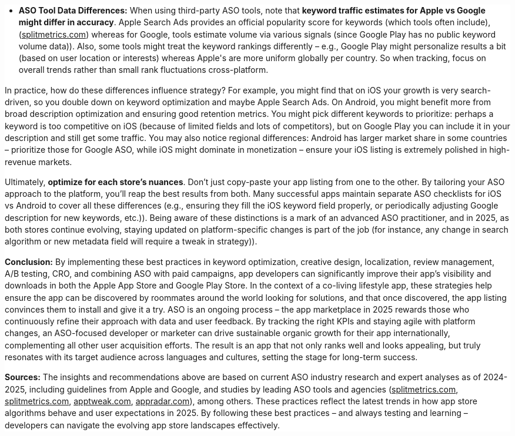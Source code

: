 - **ASO Tool Data Differences:** When using third-party ASO tools, note that **keyword traffic estimates for Apple vs Google might differ in accuracy**. Apple Search Ads provides an official popularity score for keywords (which tools often include), ([splitmetrics.com](https://splitmetrics.com/blog/app-store-optimization-best-practices/#:~:text=estimated%20difficulty%20to%20rank%20for,a%20selected%20keyword)) whereas for Google, tools estimate volume via various signals (since Google Play has no public keyword volume data)). Also, some tools might treat the keyword rankings differently – e.g., Google Play might personalize results a bit (based on user location or interests) whereas Apple's are more uniform globally per country. So when tracking, focus on overall trends rather than small rank fluctuations cross-platform.

In practice, how do these differences influence strategy? For example, you might find that on iOS your growth is very search-driven, so you double down on keyword optimization and maybe Apple Search Ads. On Android, you might benefit more from broad description optimization and ensuring good retention metrics. You might pick different keywords to prioritize: perhaps a keyword is too competitive on iOS (because of limited fields and lots of competitors), but on Google Play you can include it in your description and still get some traffic. You may also notice regional differences: Android has larger market share in some countries – prioritize those for Google ASO, while iOS might dominate in monetization – ensure your iOS listing is extremely polished in high-revenue markets.

Ultimately, **optimize for each store’s nuances**. Don’t just copy-paste your app listing from one to the other. By tailoring your ASO approach to the platform, you’ll reap the best results from both. Many successful apps maintain separate ASO checklists for iOS vs Android to cover all these differences (e.g., ensuring they fill the iOS keyword field properly, or periodically adjusting Google description for new keywords, etc.)). Being aware of these distinctions is a mark of an advanced ASO practitioner, and in 2025, as both stores continue evolving, staying updated on platform-specific changes is part of the job (for instance, any change in search algorithm or new metadata field will require a tweak in strategy)).

**Conclusion:** By implementing these best practices in keyword optimization, creative design, localization, review management, A/B testing, CRO, and combining ASO with paid campaigns, app developers can significantly improve their app’s visibility and downloads in both the Apple App Store and Google Play Store. In the context of a co-living lifestyle app, these strategies help ensure the app can be discovered by roommates around the world looking for solutions, and that once discovered, the app listing convinces them to install and give it a try. ASO is an ongoing process – the app marketplace in 2025 rewards those who continuously refine their approach with data and user feedback. By tracking the right KPIs and staying agile with platform changes, an ASO-focused developer or marketer can drive sustainable organic growth for their app internationally, complementing all other user acquisition efforts. The result is an app that not only ranks well and looks appealing, but truly resonates with its target audience across languages and cultures, setting the stage for long-term success.

**Sources:** The insights and recommendations above are based on current ASO industry research and expert analyses as of 2024-2025, including guidelines from Apple and Google, and studies by leading ASO tools and agencies ([splitmetrics.com](https://splitmetrics.com/blog/app-store-optimization-best-practices/#:~:text=Best%20ASO%20practices%20in%20a,user%20acquisition%20in%20your%20strategy), [splitmetrics.com](https://splitmetrics.com/blog/app-store-optimization-best-practices/#:~:text=Manage%20reviews%20and%20ratings%20for,improved%20user%20engagement%20and%20feedback), [apptweak.com](https://www.apptweak.com/en/aso-blog/average-app-conversion-rate-per-category#:~:text=For%20the%20App%20Store%2C%20you,in%20search%20and%20browse%20results), [appradar.com](https://appradar.com/academy/what-is-app-store-optimization-aso#:~:text=the%20two%20largest%20app%20stores%2C,strong%20impulse%20from%20paid%20campaigns)), among others. These practices reflect the latest trends in how app store algorithms behave and user expectations in 2025. By following these best practices – and always testing and learning – developers can navigate the evolving app store landscapes effectively.

